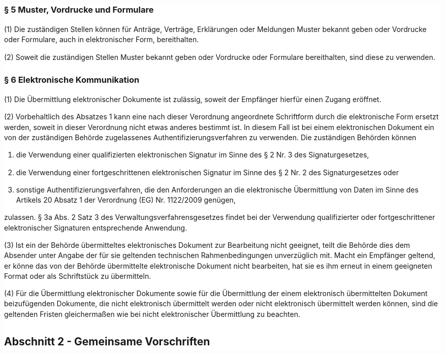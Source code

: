 
### § 5 Muster, Vordrucke und Formulare

(1) Die zuständigen Stellen können für Anträge, Verträge, Erklärungen
oder Meldungen Muster bekannt geben oder Vordrucke oder Formulare,
auch in elektronischer Form, bereithalten.

(2) Soweit die zuständigen Stellen Muster bekannt geben oder Vordrucke
oder Formulare bereithalten, sind diese zu verwenden.


### § 6 Elektronische Kommunikation

(1) Die Übermittlung elektronischer Dokumente ist zulässig, soweit der
Empfänger hierfür einen Zugang eröffnet.

(2) Vorbehaltlich des Absatzes 1 kann eine nach dieser Verordnung
angeordnete Schriftform durch die elektronische Form ersetzt werden,
soweit in dieser Verordnung nicht etwas anderes bestimmt ist. In
diesem Fall ist bei einem elektronischen Dokument ein von der
zuständigen Behörde zugelassenes Authentifizierungsverfahren zu
verwenden. Die zuständigen Behörden können

1.  die Verwendung einer qualifizierten elektronischen Signatur im Sinne
    des § 2 Nr. 3 des Signaturgesetzes,


2.  die Verwendung einer fortgeschrittenen elektronischen Signatur im
    Sinne des § 2 Nr. 2 des Signaturgesetzes oder


3.  sonstige Authentifizierungsverfahren, die den Anforderungen an die
    elektronische Übermittlung von Daten im Sinne des Artikels 20 Absatz 1
    der Verordnung (EG) Nr. 1122/2009 genügen,



zulassen. § 3a Abs. 2 Satz 3 des Verwaltungsverfahrensgesetzes findet
bei der Verwendung qualifizierter oder fortgeschrittener
elektronischer Signaturen entsprechende Anwendung.

(3) Ist ein der Behörde übermitteltes elektronisches Dokument zur
Bearbeitung nicht geeignet, teilt die Behörde dies dem Absender unter
Angabe der für sie geltenden technischen Rahmenbedingungen
unverzüglich mit. Macht ein Empfänger geltend, er könne das von der
Behörde übermittelte elektronische Dokument nicht bearbeiten, hat sie
es ihm erneut in einem geeigneten Format oder als Schriftstück zu
übermitteln.

(4) Für die Übermittlung elektronischer Dokumente sowie für die
Übermittlung der einem elektronisch übermittelten Dokument
beizufügenden Dokumente, die nicht elektronisch übermittelt werden
oder nicht elektronisch übermittelt werden können, sind die geltenden
Fristen gleichermaßen wie bei nicht elektronischer Übermittlung zu
beachten.


## Abschnitt 2 - Gemeinsame Vorschriften
